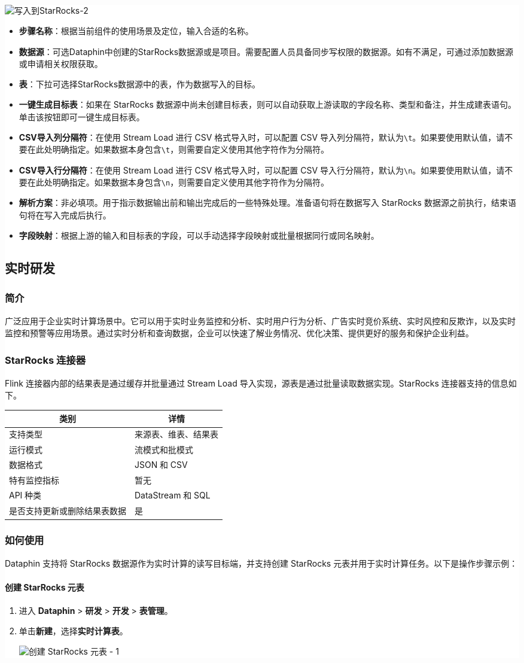 ![写入到StarRocks-2](../../assets/Dataphin/write_to_sr_datasource_2.png)

- **步骤名称**：根据当前组件的使用场景及定位，输入合适的名称。

- **数据源**：可选Dataphin中创建的StarRocks数据源或是项目。需要配置人员具备同步写权限的数据源。如有不满足，可通过添加数据源或申请相关权限获取。

- **表**：下拉可选择StarRocks数据源中的表，作为数据写入的目标。

- **一键生成目标表**：如果在 StarRocks 数据源中尚未创建目标表，则可以自动获取上游读取的字段名称、类型和备注，并生成建表语句。单击该按钮即可一键生成目标表。

- **CSV导入列分隔符**：在使用 Stream Load 进行 CSV 格式导入时，可以配置 CSV 导入列分隔符，默认为`\t`。如果要使用默认值，请不要在此处明确指定。如果数据本身包含`\t`，则需要自定义使用其他字符作为分隔符。

- **CSV导入行分隔符**：在使用 Stream Load 进行 CSV 格式导入时，可以配置 CSV 导入行分隔符，默认为`\n`。如果要使用默认值，请不要在此处明确指定。如果数据本身包含`\n`，则需要自定义使用其他字符作为分隔符。

- **解析方案**：非必填项。用于指示数据输出前和输出完成后的一些特殊处理。准备语句将在数据写入 StarRocks 数据源之前执行，结束语句将在写入完成后执行。

- **字段映射**：根据上游的输入和目标表的字段，可以手动选择字段映射或批量根据同行或同名映射。

## 实时研发

### 简介

广泛应用于企业实时计算场景中。它可以用于实时业务监控和分析、实时用户行为分析、广告实时竞价系统、实时风控和反欺诈，以及实时监控和预警等应用场景。通过实时分析和查询数据，企业可以快速了解业务情况、优化决策、提供更好的服务和保护企业利益。

### StarRocks 连接器

Flink 连接器内部的结果表是通过缓存并批量通过 Stream Load 导入实现，源表是通过批量读取数据实现。StarRocks 连接器支持的信息如下。

| **类别**                   | **详情**         |
| -------------------------- | ---------------- |
| 支持类型                   | 来源表、维表、结果表 |
| 运行模式                   | 流模式和批模式   |
| 数据格式                   | JSON 和 CSV      |
| 特有监控指标               | 暂无             |
| API 种类                  | DataStream 和 SQL |
| 是否支持更新或删除结果表数据  | 是               |

### 如何使用

Dataphin 支持将 StarRocks 数据源作为实时计算的读写目标端，并支持创建 StarRocks 元表并用于实时计算任务。以下是操作步骤示例：

#### 创建 StarRocks 元表

1. 进入 **Dataphin** > **研发** > **开发** > **表管理**。

2. 单击**新建**，选择**实时计算表**。

   ![创建 StarRocks 元表 - 1](../../assets/Dataphin/create_sr_metatable_1.png)
